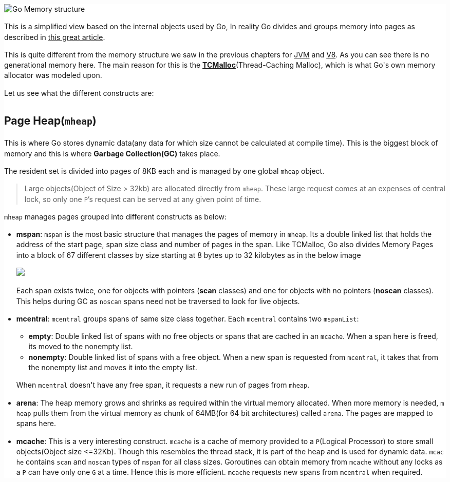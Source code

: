 ![Go Memory structure](https://i.imgur.com/vFtq3uj.png)

This is a simplified view based on the internal objects used by Go, In reality Go divides and groups memory into pages as described in [this great article](https://blog.learngoprogramming.com/a-visual-guide-to-golang-memory-allocator-from-ground-up-e132258453ed).

This is quite different from the memory structure we saw in the previous chapters for [JVM](https://dev.to/deepu105/visualizing-memory-management-in-jvm-java-kotlin-scala-groovy-clojure-19le) and [V8](https://dev.to/deepu105/visualizing-memory-management-in-v8-engine-javascript-nodejs-deno-webassembly-105p). As you can see there is no generational memory here. The main reason for this is the [**TCMalloc**](http://goog-perftools.sourceforge.net/doc/tcmalloc.html)(Thread-Caching Malloc), which is what Go's own memory allocator was modeled upon.

Let us see what the different constructs are:

## Page Heap(`mheap`)

This is where Go stores dynamic data(any data for which size cannot be calculated at compile time). This is the biggest block of memory and this is where **Garbage Collection(GC)** takes place.

The resident set is divided into pages of 8KB each and is managed by one global `mheap` object.

> Large objects(Object of Size > 32kb) are allocated directly from `mheap`. These large request comes at an expenses of central lock, so only one `P`’s request can be served at any given point of time.

`mheap` manages pages grouped into different constructs as below:

-   **mspan**: `mspan` is the most basic structure that manages the pages of memory in `mheap`. Its a double linked list that holds the address of the start page, span size class and number of pages in the span. Like TCMalloc, Go also divides Memory Pages into a block of 67 different classes by size starting at 8 bytes up to 32 kilobytes as in the below image

    ![](https://i.imgur.com/IxjG2aF.png)

    Each span exists twice, one for objects with pointers (**scan** classes) and one for objects with no pointers (**noscan** classes). This helps during GC as `noscan` spans need not be traversed to look for live objects.

-   **mcentral**: `mcentral` groups spans of same size class together. Each `mcentral` contains two `mspanList`:

    -   **empty**: Double linked list of spans with no free objects or spans that are cached in an `mcache`. When a span here is freed, its moved to the nonempty list.
    -   **nonempty**: Double linked list of spans with a free object. When a new span is requested from `mcentral`, it takes that from the nonempty list and moves it into the empty list.

    When `mcentral` doesn't have any free span, it requests a new run of pages from `mheap`.

-   **arena**: The heap memory grows and shrinks as required within the virtual memory allocated. When more memory is needed, `mheap` pulls them from the virtual memory as chunk of 64MB(for 64 bit architectures) called `arena`. The pages are mapped to spans here.

-   **mcache**: This is a very interesting construct. `mcache` is a cache of memory provided to a `P`(Logical Processor) to store small objects(Object size <=32Kb). Though this resembles the thread stack, it is part of the heap and is used for dynamic data. `mcache` contains `scan` and `noscan` types of `mspan` for all class sizes. Goroutines can obtain memory from `mcache` without any locks as a `P` can have only one `G` at a time. Hence this is more efficient. `mcache` requests new spans from `mcentral` when required.
